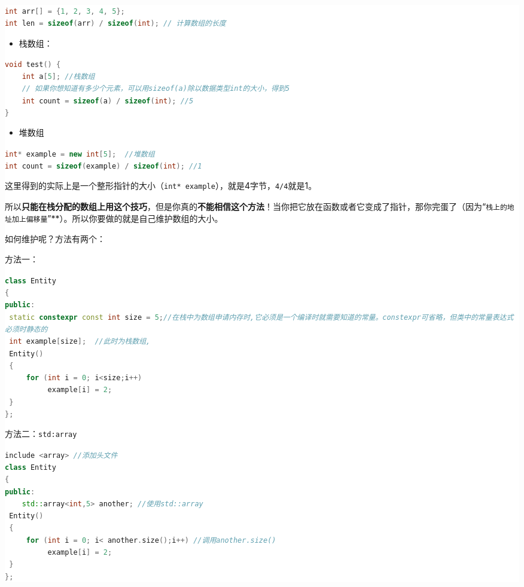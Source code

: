 ```cpp
int arr[] = {1, 2, 3, 4, 5};
int len = sizeof(arr) / sizeof(int); // 计算数组的长度
```

- 栈数组：

```cpp
void test() {
	int a[5]; //栈数组
	// 如果你想知道有多少个元素，可以用sizeof(a)除以数据类型int的大小，得到5
	int count = sizeof(a) / sizeof(int); //5
}
```

- 堆数组

```cpp
int* example = new int[5];  //堆数组
int count = sizeof(example) / sizeof(int); //1
```

这里得到的实际上是一个整形指针的大小（`int* example`），就是4字节，`4/4`就是1。

所以**只能在栈分配的数组上用这个技巧**，但是你真的**不能相信这个方法**！当你把它放在函数或者它变成了指针，那你完蛋了（因为“`栈上的地址加上偏移量`”**）。所以你要做的就是自己维护数组的大小。

如何维护呢？方法有两个：

方法一：

```cpp
class Entity
{
public:
 static constexpr const int size = 5;//在栈中为数组申请内存时,它必须是一个编译时就需要知道的常量。constexpr可省略，但类中的常量表达式必须时静态的
 int example[size];  //此时为栈数组,
 Entity()  
 {
     for (int i = 0; i<size;i++) 
          example[i] = 2;   
 }
};
```

方法二：`std:array`

```cpp
include <array> //添加头文件
class Entity
{
public:
    std::array<int,5> another; //使用std::array
 Entity()  
 {
     for (int i = 0; i< another.size();i++) //调用another.size()
          example[i] = 2;   
 }
};
```
